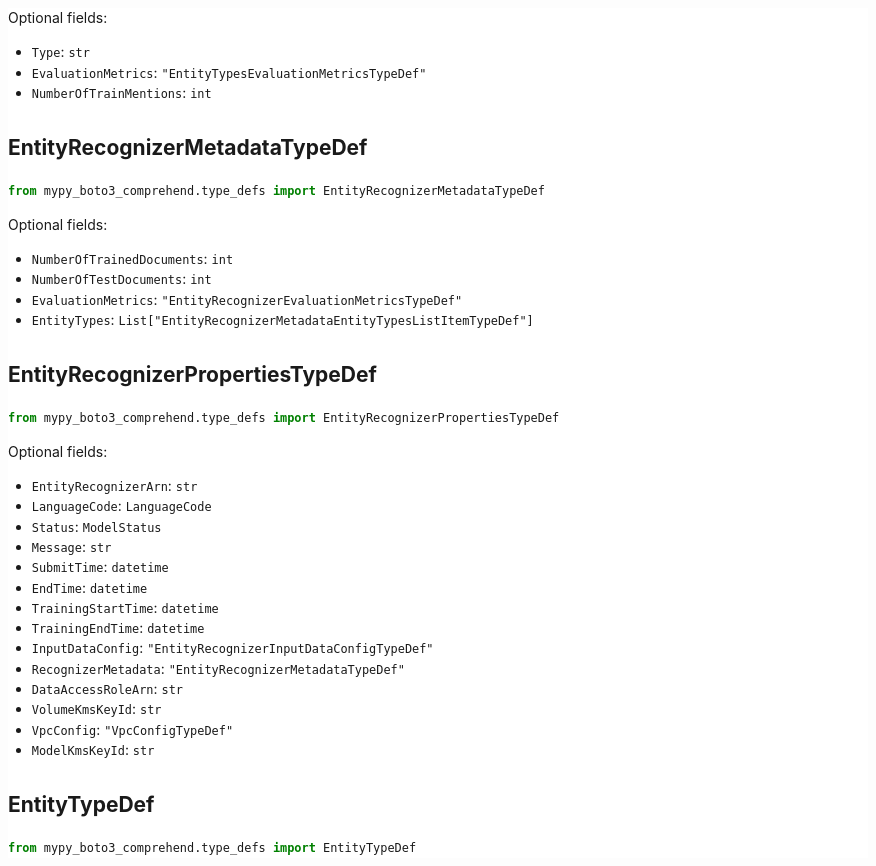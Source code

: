 


Optional fields:
- `Type`: `str`
- `EvaluationMetrics`: `"EntityTypesEvaluationMetricsTypeDef"`
- `NumberOfTrainMentions`: `int`


## EntityRecognizerMetadataTypeDef

```python
from mypy_boto3_comprehend.type_defs import EntityRecognizerMetadataTypeDef
```




Optional fields:
- `NumberOfTrainedDocuments`: `int`
- `NumberOfTestDocuments`: `int`
- `EvaluationMetrics`: `"EntityRecognizerEvaluationMetricsTypeDef"`
- `EntityTypes`: `List["EntityRecognizerMetadataEntityTypesListItemTypeDef"]`


## EntityRecognizerPropertiesTypeDef

```python
from mypy_boto3_comprehend.type_defs import EntityRecognizerPropertiesTypeDef
```




Optional fields:
- `EntityRecognizerArn`: `str`
- `LanguageCode`: `LanguageCode`
- `Status`: `ModelStatus`
- `Message`: `str`
- `SubmitTime`: `datetime`
- `EndTime`: `datetime`
- `TrainingStartTime`: `datetime`
- `TrainingEndTime`: `datetime`
- `InputDataConfig`: `"EntityRecognizerInputDataConfigTypeDef"`
- `RecognizerMetadata`: `"EntityRecognizerMetadataTypeDef"`
- `DataAccessRoleArn`: `str`
- `VolumeKmsKeyId`: `str`
- `VpcConfig`: `"VpcConfigTypeDef"`
- `ModelKmsKeyId`: `str`


## EntityTypeDef

```python
from mypy_boto3_comprehend.type_defs import EntityTypeDef
```


